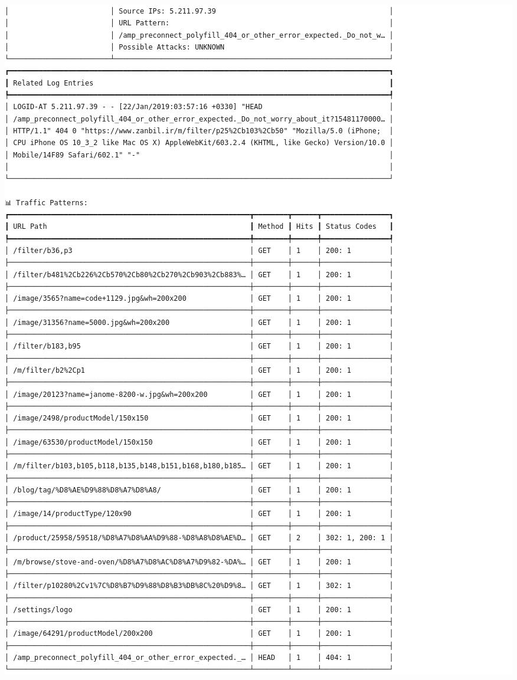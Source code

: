 ```
│                        │ Source IPs: 5.211.97.39                                         │
│                        │ URL Pattern:                                                    │
│                        │ /amp_preconnect_polyfill_404_or_other_error_expected._Do_not_w… │
│                        │ Possible Attacks: UNKNOWN                                       │
└────────────────────────┴─────────────────────────────────────────────────────────────────┘
┏━━━━━━━━━━━━━━━━━━━━━━━━━━━━━━━━━━━━━━━━━━━━━━━━━━━━━━━━━━━━━━━━━━━━━━━━━━━━━━━━━━━━━━━━━━┓
┃ Related Log Entries                                                                      ┃
┡━━━━━━━━━━━━━━━━━━━━━━━━━━━━━━━━━━━━━━━━━━━━━━━━━━━━━━━━━━━━━━━━━━━━━━━━━━━━━━━━━━━━━━━━━━┩
│ LOGID-AT 5.211.97.39 - - [22/Jan/2019:03:57:16 +0330] "HEAD                              │
│ /amp_preconnect_polyfill_404_or_other_error_expected._Do_not_worry_about_it?15481170000… │
│ HTTP/1.1" 404 0 "https://www.zanbil.ir/m/filter/p25%2Cb103%2Cb50" "Mozilla/5.0 (iPhone;  │
│ CPU iPhone OS 10_3_2 like Mac OS X) AppleWebKit/603.2.4 (KHTML, like Gecko) Version/10.0 │
│ Mobile/14F89 Safari/602.1" "-"                                                           │
│                                                                                          │
└──────────────────────────────────────────────────────────────────────────────────────────┘

📊 Traffic Patterns:
┏━━━━━━━━━━━━━━━━━━━━━━━━━━━━━━━━━━━━━━━━━━━━━━━━━━━━━━━━━┳━━━━━━━━┳━━━━━━┳━━━━━━━━━━━━━━━━┓
┃ URL Path                                                ┃ Method ┃ Hits ┃ Status Codes   ┃
┡━━━━━━━━━━━━━━━━━━━━━━━━━━━━━━━━━━━━━━━━━━━━━━━━━━━━━━━━━╇━━━━━━━━╇━━━━━━╇━━━━━━━━━━━━━━━━┩
│ /filter/b36,p3                                          │ GET    │ 1    │ 200: 1         │
├─────────────────────────────────────────────────────────┼────────┼──────┼────────────────┤
│ /filter/b481%2Cb226%2Cb570%2Cb80%2Cb270%2Cb903%2Cb883%… │ GET    │ 1    │ 200: 1         │
├─────────────────────────────────────────────────────────┼────────┼──────┼────────────────┤
│ /image/3565?name=code+1129.jpg&wh=200x200               │ GET    │ 1    │ 200: 1         │
├─────────────────────────────────────────────────────────┼────────┼──────┼────────────────┤
│ /image/31356?name=5000.jpg&wh=200x200                   │ GET    │ 1    │ 200: 1         │
├─────────────────────────────────────────────────────────┼────────┼──────┼────────────────┤
│ /filter/b183,b95                                        │ GET    │ 1    │ 200: 1         │
├─────────────────────────────────────────────────────────┼────────┼──────┼────────────────┤
│ /m/filter/b2%2Cp1                                       │ GET    │ 1    │ 200: 1         │
├─────────────────────────────────────────────────────────┼────────┼──────┼────────────────┤
│ /image/20123?name=janome-8200-w.jpg&wh=200x200          │ GET    │ 1    │ 200: 1         │
├─────────────────────────────────────────────────────────┼────────┼──────┼────────────────┤
│ /image/2498/productModel/150x150                        │ GET    │ 1    │ 200: 1         │
├─────────────────────────────────────────────────────────┼────────┼──────┼────────────────┤
│ /image/63530/productModel/150x150                       │ GET    │ 1    │ 200: 1         │
├─────────────────────────────────────────────────────────┼────────┼──────┼────────────────┤
│ /m/filter/b103,b105,b118,b135,b148,b151,b168,b180,b185… │ GET    │ 1    │ 200: 1         │
├─────────────────────────────────────────────────────────┼────────┼──────┼────────────────┤
│ /blog/tag/%D8%AE%D9%88%D8%A7%D8%A8/                     │ GET    │ 1    │ 200: 1         │
├─────────────────────────────────────────────────────────┼────────┼──────┼────────────────┤
│ /image/14/productType/120x90                            │ GET    │ 1    │ 200: 1         │
├─────────────────────────────────────────────────────────┼────────┼──────┼────────────────┤
│ /product/25958/59518/%D8%A7%D8%AA%D9%88-%D8%A8%D8%AE%D… │ GET    │ 2    │ 302: 1, 200: 1 │
├─────────────────────────────────────────────────────────┼────────┼──────┼────────────────┤
│ /m/browse/stove-and-oven/%D8%A7%D8%AC%D8%A7%D9%82-%DA%… │ GET    │ 1    │ 200: 1         │
├─────────────────────────────────────────────────────────┼────────┼──────┼────────────────┤
│ /filter/p10280%2Cv1%7C%D8%B7%D9%88%D8%B3%DB%8C%20%D9%8… │ GET    │ 1    │ 302: 1         │
├─────────────────────────────────────────────────────────┼────────┼──────┼────────────────┤
│ /settings/logo                                          │ GET    │ 1    │ 200: 1         │
├─────────────────────────────────────────────────────────┼────────┼──────┼────────────────┤
│ /image/64291/productModel/200x200                       │ GET    │ 1    │ 200: 1         │
├─────────────────────────────────────────────────────────┼────────┼──────┼────────────────┤
│ /amp_preconnect_polyfill_404_or_other_error_expected._… │ HEAD   │ 1    │ 404: 1         │
└─────────────────────────────────────────────────────────┴────────┴──────┴────────────────┘
```
